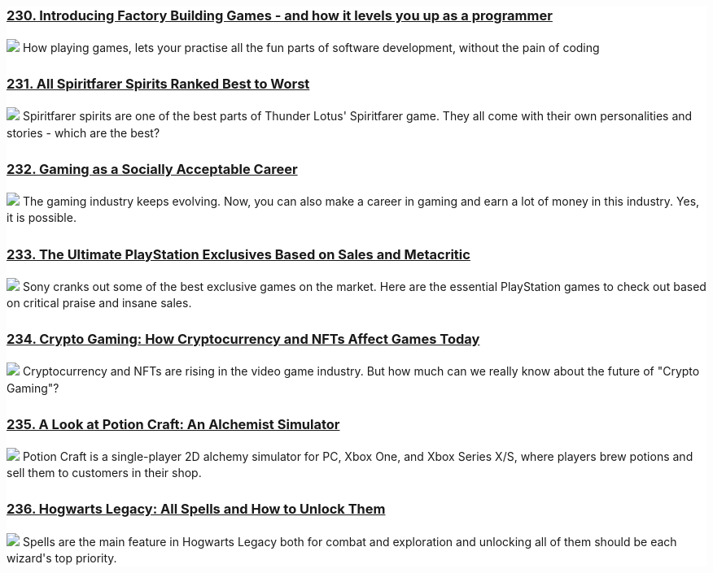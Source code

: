 ### [230. Introducing Factory Building Games - and how it levels you up as a programmer](https://hackernoon.com/introducing-factory-building-games-and-how-it-levels-you-up-as-a-programmer)
![](https://cdn.hackernoon.com/images/PAvDPagOxFNLfOhJ2d7DslfLJV03-hw93puy.jpeg)
How playing games, lets your practise all the fun parts of software development, without the pain of coding

### [231. All Spiritfarer Spirits Ranked Best to Worst](https://hackernoon.com/all-spiritfarer-spirits-ranked-best-to-worst)
![](https://cdn.hackernoon.com/images/4Utmua7swbeKmKkzfFUMrMiP41x2-u792ie4.jpeg)
Spiritfarer spirits are one of the best parts of Thunder Lotus' Spiritfarer game. They all come with their own personalities and stories - which are the best?

### [232. Gaming as a Socially Acceptable Career](https://hackernoon.com/gaming-as-a-socially-acceptable-career)
![](https://cdn.hackernoon.com/images/AmUaywGH0WNIW3Knrlaq5Jc4tvW2-9e93obz.jpeg)
The gaming industry keeps evolving. Now, you can also make a career in gaming and earn a lot of money in this industry. Yes, it is possible.

### [233. The Ultimate PlayStation Exclusives Based on Sales and Metacritic](https://hackernoon.com/the-ultimate-playstation-exclusives-based-on-sales-and-metacritic)
![](https://cdn.hackernoon.com/images/sEVHo7GjLfYwVu0eY2zD6t877F73-4rc3zjz.jpeg)
Sony cranks out some of the best exclusive games on the market. Here are the essential PlayStation games to check out based on critical praise and insane sales.

### [234. Crypto Gaming: How Cryptocurrency and NFTs Affect Games Today](https://hackernoon.com/crypto-gaming-how-cryptocurrency-and-nfts-affect-games-today)
![](https://cdn.hackernoon.com/images/O9EiwLkvsDZBj0ZX0GdPeja4hd22-t0036zg.jpeg)
Cryptocurrency and NFTs are rising in the video game industry. But how much can we really know about the future of "Crypto Gaming"?

### [235. A Look at Potion Craft: An Alchemist Simulator](https://hackernoon.com/a-look-at-potion-craft-an-alchemist-simulator)
![](https://cdn.hackernoon.com/images/C2P9GJNqK9UOwYvFcGS1HQmFM4O2-9b93k3u.jpeg)
Potion Craft is a single-player 2D alchemy simulator for PC, Xbox One, and Xbox Series X/S, where players brew potions and sell them to customers in their shop.

### [236. Hogwarts Legacy: All Spells and How to Unlock Them](https://hackernoon.com/hogwarts-legacy-all-spells-and-how-to-unlock-them)
![](https://cdn.hackernoon.com/images/RoifOyeHnPelQUu5SKamxiCm4py1-lhb3lvp.jpeg)
Spells are the main feature in Hogwarts Legacy both for combat and exploration and unlocking all of them should be each wizard's top priority.
